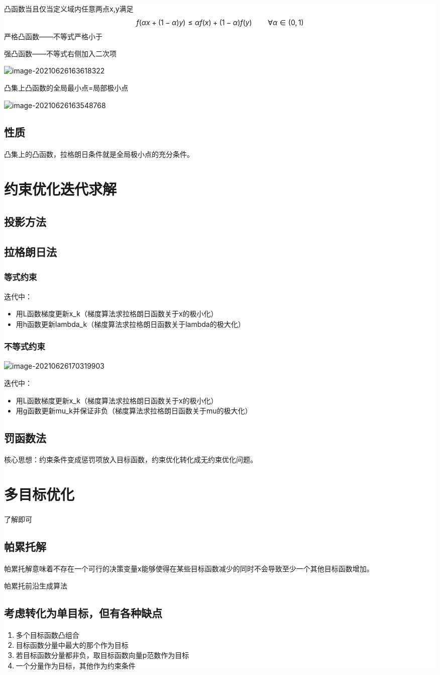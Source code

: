 凸函数当且仅当定义域内任意两点x,y满足
$$
f(\alpha x +(1-\alpha)y)\le\alpha f(x) +(1-\alpha)f(y)  \qquad \forall \alpha \in (0,1)
$$
严格凸函数——不等式严格小于

强凸函数——不等式右侧加入二次项

![image-20210626163618322](/img/最优化导论/image-20210626163618322.png)

凸集上凸函数的全局最小点=局部极小点

![image-20210626163548768](/img/最优化导论/image-20210626163548768.png)

## 性质

凸集上的凸函数，拉格朗日条件就是全局极小点的充分条件。

# 约束优化迭代求解

## 投影方法

## 拉格朗日法

### 等式约束

迭代中：

- 用L函数梯度更新x_k（梯度算法求拉格朗日函数关于x的极小化）
- 用h函数更新lambda_k（梯度算法求拉格朗日函数关于lambda的极大化）

### 不等式约束

![image-20210626170319903](/img/最优化导论/image-20210626170319903.png)

迭代中：

- 用L函数梯度更新x_k（梯度算法求拉格朗日函数关于x的极小化）
- 用g函数更新mu_k并保证非负（梯度算法求拉格朗日函数关于mu的极大化）

## 罚函数法

核心思想：约束条件变成惩罚项放入目标函数，约束优化转化成无约束优化问题。

# 多目标优化

了解即可

## 帕累托解

帕累托解意味着不存在一个可行的决策变量x能够使得在某些目标函数减少的同时不会导致至少一个其他目标函数增加。

帕累托前沿生成算法

## 考虑转化为单目标，但有各种缺点

1. 多个目标函数凸组合
2. 目标函数分量中最大的那个作为目标
3. 若目标函数分量都非负，取目标函数向量p范数作为目标
4. 一个分量作为目标，其他作为约束条件
